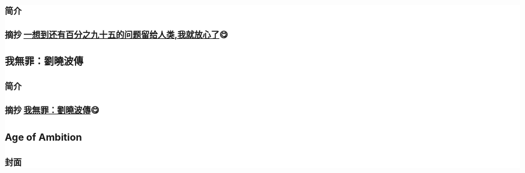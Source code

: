 #### 简介

#### 摘抄 [一想到还有百分之九十五的问题留给人类,我就放心了](https://t.co/HX1EXtz2oZ)😋

### 我無罪：劉曉波傳

#### 简介

#### 摘抄 [我無罪：劉曉波傳](https://t.co/eefs4gZspV)😋

### Age of Ambition

#### 封面
